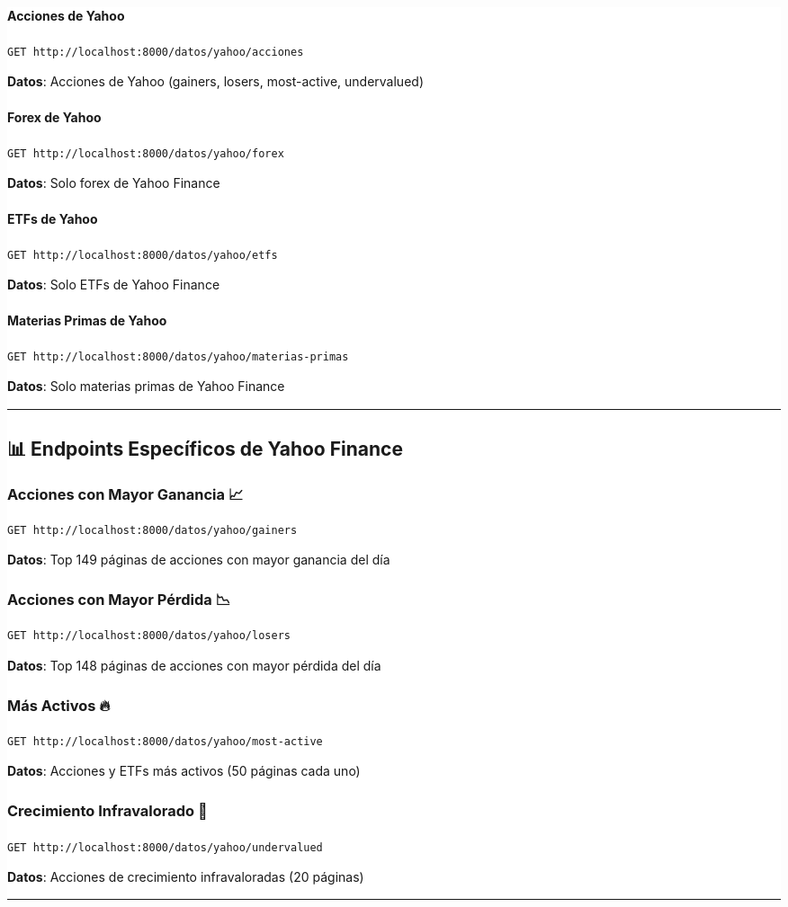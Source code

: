 #### **Acciones de Yahoo**
```
GET http://localhost:8000/datos/yahoo/acciones
```
**Datos**: Acciones de Yahoo (gainers, losers, most-active, undervalued)

#### **Forex de Yahoo**
```
GET http://localhost:8000/datos/yahoo/forex
```
**Datos**: Solo forex de Yahoo Finance

#### **ETFs de Yahoo**
```
GET http://localhost:8000/datos/yahoo/etfs
```
**Datos**: Solo ETFs de Yahoo Finance

#### **Materias Primas de Yahoo**
```
GET http://localhost:8000/datos/yahoo/materias-primas
```
**Datos**: Solo materias primas de Yahoo Finance

---

## 📊 Endpoints Específicos de Yahoo Finance

### **Acciones con Mayor Ganancia** 📈
```
GET http://localhost:8000/datos/yahoo/gainers
```
**Datos**: Top 149 páginas de acciones con mayor ganancia del día

### **Acciones con Mayor Pérdida** 📉
```
GET http://localhost:8000/datos/yahoo/losers
```
**Datos**: Top 148 páginas de acciones con mayor pérdida del día

### **Más Activos** 🔥
```
GET http://localhost:8000/datos/yahoo/most-active
```
**Datos**: Acciones y ETFs más activos (50 páginas cada uno)

### **Crecimiento Infravalorado** 💎
```
GET http://localhost:8000/datos/yahoo/undervalued
```
**Datos**: Acciones de crecimiento infravaloradas (20 páginas)

---
